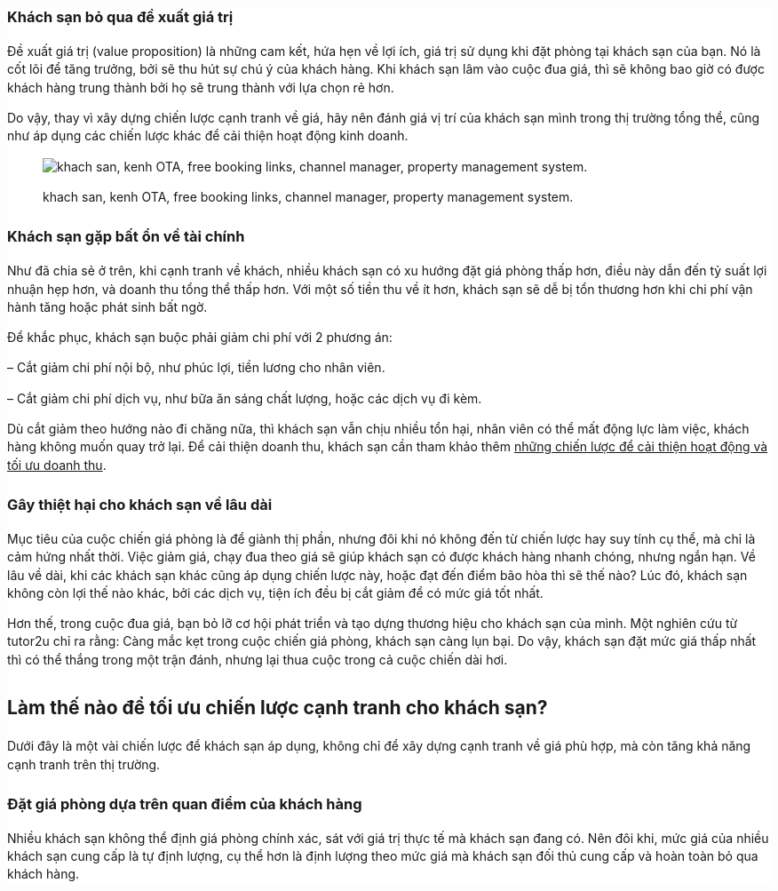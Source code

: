 ### Khách sạn bỏ qua đề xuất giá trị

Đề xuất giá trị (value proposition) là những cam kết, hứa hẹn về lợi ích, giá trị sử dụng khi đặt phòng tại khách sạn của bạn. Nó là cốt lõi để tăng trưởng, bởi sẽ thu hút sự chú ý của khách hàng. Khi khách sạn lâm vào cuộc đua giá, thì sẽ không bao giờ có được khách hàng trung thành bởi họ sẽ trung thành với lựa chọn rẻ hơn.

Do vậy, thay vì xây dựng chiến lược cạnh tranh về giá, hãy nên đánh giá vị trí của khách sạn mình trong thị trường tổng thể, cũng như áp dụng các chiến lược khác để cải thiện hoạt động kinh doanh.

<figure><img src="https://banmaixanh.org/image/article/khach-san-070.jpg" alt="khach san, kenh OTA, free booking links, channel manager, property management system." title="khach-san" height=100% width=100%><figcaption></p>khach san, kenh OTA, free booking links, channel manager, property management system.</p></figcaption></figure>

### Khách sạn gặp bất ổn về tài chính

Như đã chia sẻ ở trên, khi cạnh tranh về khách, nhiều khách sạn có xu hướng đặt giá phòng thấp hơn, điều này dẫn đến tỷ suất lợi nhuận hẹp hơn, và doanh thu tổng thể thấp hơn. Với một số tiền thu về ít hơn, khách sạn sẽ dễ bị tổn thương hơn khi chi phí vận hành tăng hoặc phát sinh bất ngờ.

Để khắc phục, khách sạn buộc phải giảm chi phí với 2 phương án:

– Cắt giảm chi phí nội bộ, như phúc lợi, tiền lương cho nhân viên.

– Cắt giảm chi phí dịch vụ, như bữa ăn sáng chất lượng, hoặc các dịch vụ đi kèm.

Dù cắt giảm theo hướng nào đi chăng nữa, thì khách sạn vẫn chịu nhiều tổn hại, nhân viên có thể mất động lực làm việc, khách hàng không muốn quay trở lại. Để cải thiện doanh thu, khách sạn cần tham khảo thêm [những chiến lược để cải thiện hoạt động và tối ưu doanh thu](https://nhavantuonglai.com/article).

### Gây thiệt hại cho khách sạn về lâu dài

Mục tiêu của cuộc chiến giá phòng là để giành thị phần, nhưng đôi khi nó không đến từ chiến lược hay suy tính cụ thể, mà chỉ là cảm hứng nhất thời. Việc giảm giá, chạy đua theo giá sẽ giúp khách sạn có được khách hàng nhanh chóng, nhưng ngắn hạn. Về lâu về dài, khi các khách sạn khác cũng áp dụng chiến lược này, hoặc đạt đến điểm bão hòa thì sẽ thế nào? Lúc đó, khách sạn không còn lợi thế nào khác, bởi các dịch vụ, tiện ích đều bị cắt giảm để có mức giá tốt nhất.

Hơn thế, trong cuộc đua giá, bạn bỏ lỡ cơ hội phát triển và tạo dựng thương hiệu cho khách sạn của mình. Một nghiên cứu từ tutor2u chỉ ra rằng: Càng mắc kẹt trong cuộc chiến giá phòng, khách sạn càng lụn bại. Do vậy, khách sạn đặt mức giá thấp nhất thì có thể thắng trong một trận đánh, nhưng lại thua cuộc trong cả cuộc chiến dài hơi.

## Làm thế nào để tối ưu chiến lược cạnh tranh cho khách sạn?

Dưới đây là một vài chiến lược để khách sạn áp dụng, không chỉ để xây dựng cạnh tranh về giá phù hợp, mà còn tăng khả năng cạnh tranh trên thị trường.

### Đặt giá phòng dựa trên quan điểm của khách hàng

Nhiều khách sạn không thể định giá phòng chính xác, sát với giá trị thực tế mà khách sạn đang có. Nên đôi khi, mức giá của nhiều khách sạn cung cấp là tự định lượng, cụ thể hơn là định lượng theo mức giá mà khách sạn đối thủ cung cấp và hoàn toàn bỏ qua khách hàng.
